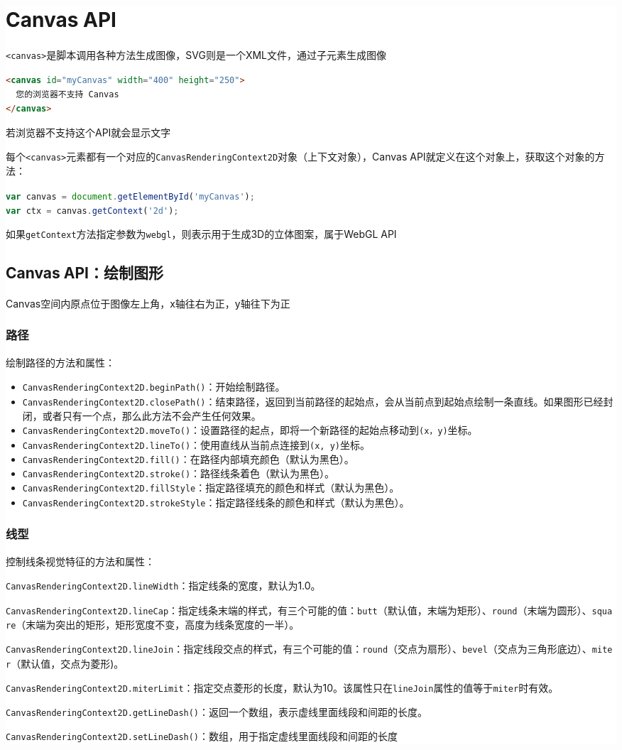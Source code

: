 # Canvas API

`<canvas>`是脚本调用各种方法生成图像，SVG则是一个XML文件，通过子元素生成图像

```html
<canvas id="myCanvas" width="400" height="250">
  您的浏览器不支持 Canvas
</canvas>
```

若浏览器不支持这个API就会显示文字

每个`<canvas>`元素都有一个对应的`CanvasRenderingContext2D`对象（上下文对象），Canvas API就定义在这个对象上，获取这个对象的方法：

```javascript
var canvas = document.getElementById('myCanvas');
var ctx = canvas.getContext('2d');
```

如果`getContext`方法指定参数为`webgl`，则表示用于生成3D的立体图案，属于WebGL API

## Canvas API：绘制图形

Canvas空间内原点位于图像左上角，x轴往右为正，y轴往下为正

### 路径

绘制路径的方法和属性：

- `CanvasRenderingContext2D.beginPath()`：开始绘制路径。
- `CanvasRenderingContext2D.closePath()`：结束路径，返回到当前路径的起始点，会从当前点到起始点绘制一条直线。如果图形已经封闭，或者只有一个点，那么此方法不会产生任何效果。
- `CanvasRenderingContext2D.moveTo()`：设置路径的起点，即将一个新路径的起始点移动到`(x，y)`坐标。
- `CanvasRenderingContext2D.lineTo()`：使用直线从当前点连接到`(x, y)`坐标。
- `CanvasRenderingContext2D.fill()`：在路径内部填充颜色（默认为黑色）。
- `CanvasRenderingContext2D.stroke()`：路径线条着色（默认为黑色）。
- `CanvasRenderingContext2D.fillStyle`：指定路径填充的颜色和样式（默认为黑色）。
- `CanvasRenderingContext2D.strokeStyle`：指定路径线条的颜色和样式（默认为黑色）。

### 线型

控制线条视觉特征的方法和属性：

`CanvasRenderingContext2D.lineWidth`：指定线条的宽度，默认为1.0。

`CanvasRenderingContext2D.lineCap`：指定线条末端的样式，有三个可能的值：`butt`（默认值，末端为矩形）、`round`（末端为圆形）、`square`（末端为突出的矩形，矩形宽度不变，高度为线条宽度的一半）。

`CanvasRenderingContext2D.lineJoin`：指定线段交点的样式，有三个可能的值：`round`（交点为扇形）、`bevel`（交点为三角形底边）、`miter`（默认值，交点为菱形)。

`CanvasRenderingContext2D.miterLimit`：指定交点菱形的长度，默认为10。该属性只在`lineJoin`属性的值等于`miter`时有效。

`CanvasRenderingContext2D.getLineDash()`：返回一个数组，表示虚线里面线段和间距的长度。

`CanvasRenderingContext2D.setLineDash()`：数组，用于指定虚线里面线段和间距的长度
